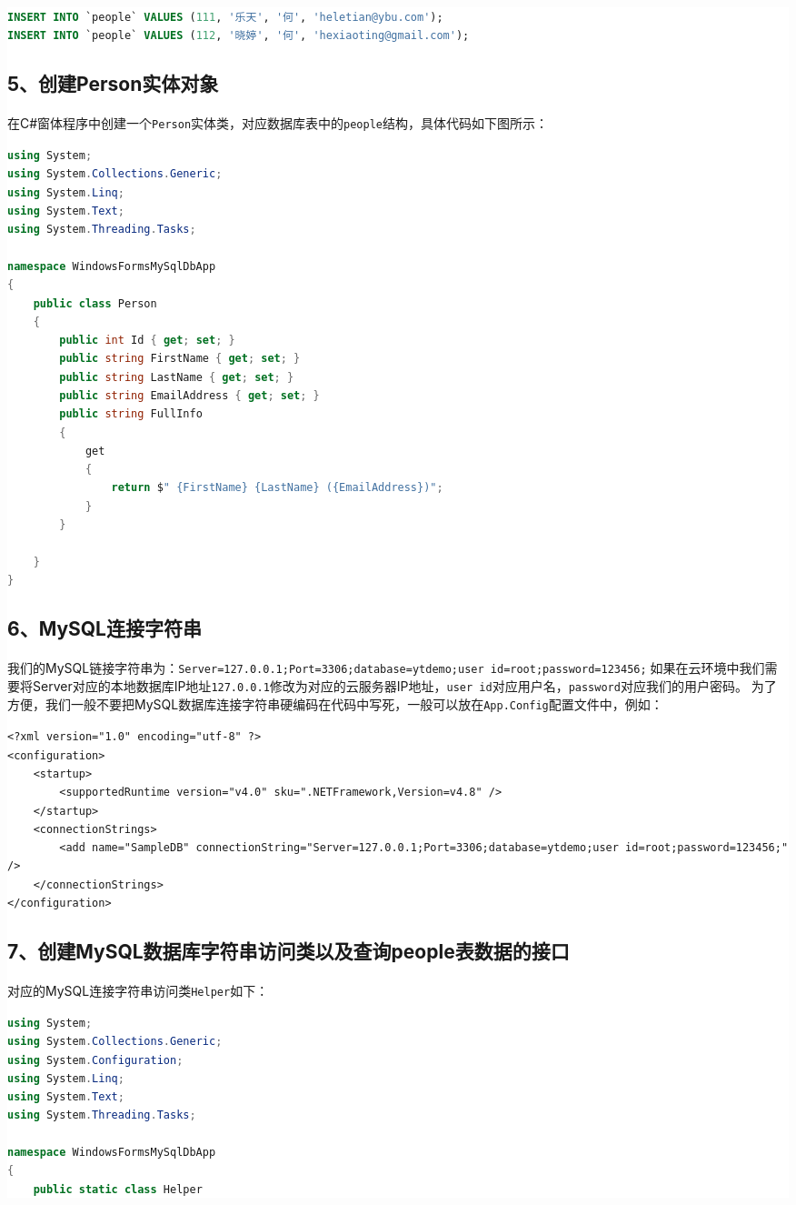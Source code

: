 ```sql
INSERT INTO `people` VALUES (111, '乐天', '何', 'heletian@ybu.com');
INSERT INTO `people` VALUES (112, '晓婷', '何', 'hexiaoting@gmail.com');
```
## 5、创建Person实体对象
在C#窗体程序中创建一个`Person`实体类，对应数据库表中的`people`结构，具体代码如下图所示：
```C#
using System;
using System.Collections.Generic;
using System.Linq;
using System.Text;
using System.Threading.Tasks;

namespace WindowsFormsMySqlDbApp
{
    public class Person
    {
        public int Id { get; set; }
        public string FirstName { get; set; }
        public string LastName { get; set; }
        public string EmailAddress { get; set; }
        public string FullInfo
        {
            get
            {
                return $" {FirstName} {LastName} ({EmailAddress})";
            }
        }

    }
}
```

## 6、MySQL连接字符串
我们的MySQL链接字符串为：`Server=127.0.0.1;Port=3306;database=ytdemo;user id=root;password=123456;`
如果在云环境中我们需要将Server对应的本地数据库IP地址`127.0.0.1`修改为对应的云服务器IP地址，`user id`对应用户名，`password`对应我们的用户密码。
为了方便，我们一般不要把MySQL数据库连接字符串硬编码在代码中写死，一般可以放在`App.Config`配置文件中，例如：
```config
<?xml version="1.0" encoding="utf-8" ?>
<configuration>
    <startup> 
        <supportedRuntime version="v4.0" sku=".NETFramework,Version=v4.8" />
    </startup>
	<connectionStrings>
		<add name="SampleDB" connectionString="Server=127.0.0.1;Port=3306;database=ytdemo;user id=root;password=123456;" />
	</connectionStrings>
</configuration>
```

## 7、创建MySQL数据库字符串访问类以及查询people表数据的接口
对应的MySQL连接字符串访问类`Helper`如下：
```C#
using System;
using System.Collections.Generic;
using System.Configuration;
using System.Linq;
using System.Text;
using System.Threading.Tasks;

namespace WindowsFormsMySqlDbApp
{
    public static class Helper
```